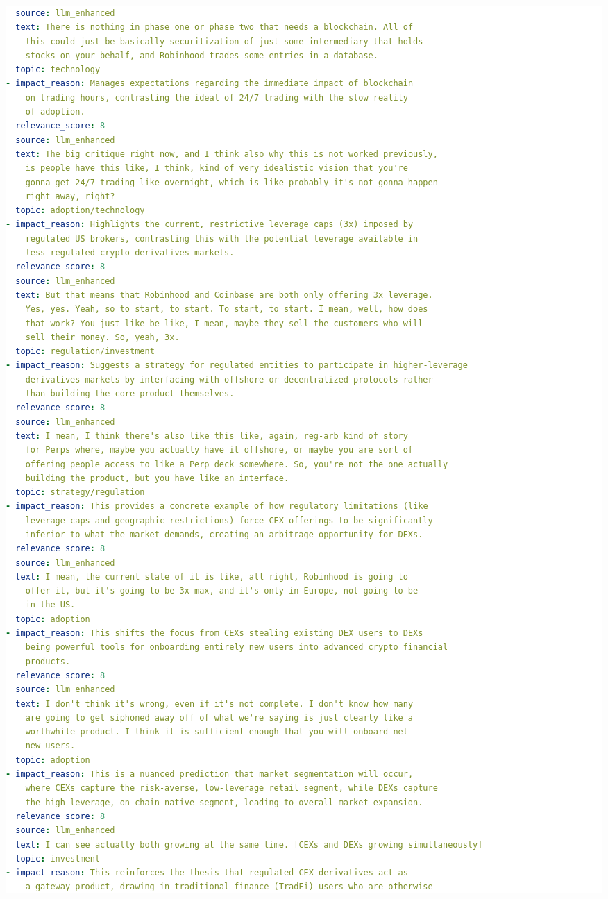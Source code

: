 ```yaml
  source: llm_enhanced
  text: There is nothing in phase one or phase two that needs a blockchain. All of
    this could just be basically securitization of just some intermediary that holds
    stocks on your behalf, and Robinhood trades some entries in a database.
  topic: technology
- impact_reason: Manages expectations regarding the immediate impact of blockchain
    on trading hours, contrasting the ideal of 24/7 trading with the slow reality
    of adoption.
  relevance_score: 8
  source: llm_enhanced
  text: The big critique right now, and I think also why this is not worked previously,
    is people have this like, I think, kind of very idealistic vision that you're
    gonna get 24/7 trading like overnight, which is like probably—it's not gonna happen
    right away, right?
  topic: adoption/technology
- impact_reason: Highlights the current, restrictive leverage caps (3x) imposed by
    regulated US brokers, contrasting this with the potential leverage available in
    less regulated crypto derivatives markets.
  relevance_score: 8
  source: llm_enhanced
  text: But that means that Robinhood and Coinbase are both only offering 3x leverage.
    Yes, yes. Yeah, so to start, to start. To start, to start. I mean, well, how does
    that work? You just like be like, I mean, maybe they sell the customers who will
    sell their money. So, yeah, 3x.
  topic: regulation/investment
- impact_reason: Suggests a strategy for regulated entities to participate in higher-leverage
    derivatives markets by interfacing with offshore or decentralized protocols rather
    than building the core product themselves.
  relevance_score: 8
  source: llm_enhanced
  text: I mean, I think there's also like this like, again, reg-arb kind of story
    for Perps where, maybe you actually have it offshore, or maybe you are sort of
    offering people access to like a Perp deck somewhere. So, you're not the one actually
    building the product, but you have like an interface.
  topic: strategy/regulation
- impact_reason: This provides a concrete example of how regulatory limitations (like
    leverage caps and geographic restrictions) force CEX offerings to be significantly
    inferior to what the market demands, creating an arbitrage opportunity for DEXs.
  relevance_score: 8
  source: llm_enhanced
  text: I mean, the current state of it is like, all right, Robinhood is going to
    offer it, but it's going to be 3x max, and it's only in Europe, not going to be
    in the US.
  topic: adoption
- impact_reason: This shifts the focus from CEXs stealing existing DEX users to DEXs
    being powerful tools for onboarding entirely new users into advanced crypto financial
    products.
  relevance_score: 8
  source: llm_enhanced
  text: I don't think it's wrong, even if it's not complete. I don't know how many
    are going to get siphoned away off of what we're saying is just clearly like a
    worthwhile product. I think it is sufficient enough that you will onboard net
    new users.
  topic: adoption
- impact_reason: This is a nuanced prediction that market segmentation will occur,
    where CEXs capture the risk-averse, low-leverage retail segment, while DEXs capture
    the high-leverage, on-chain native segment, leading to overall market expansion.
  relevance_score: 8
  source: llm_enhanced
  text: I can see actually both growing at the same time. [CEXs and DEXs growing simultaneously]
  topic: investment
- impact_reason: This reinforces the thesis that regulated CEX derivatives act as
    a gateway product, drawing in traditional finance (TradFi) users who are otherwise
```
